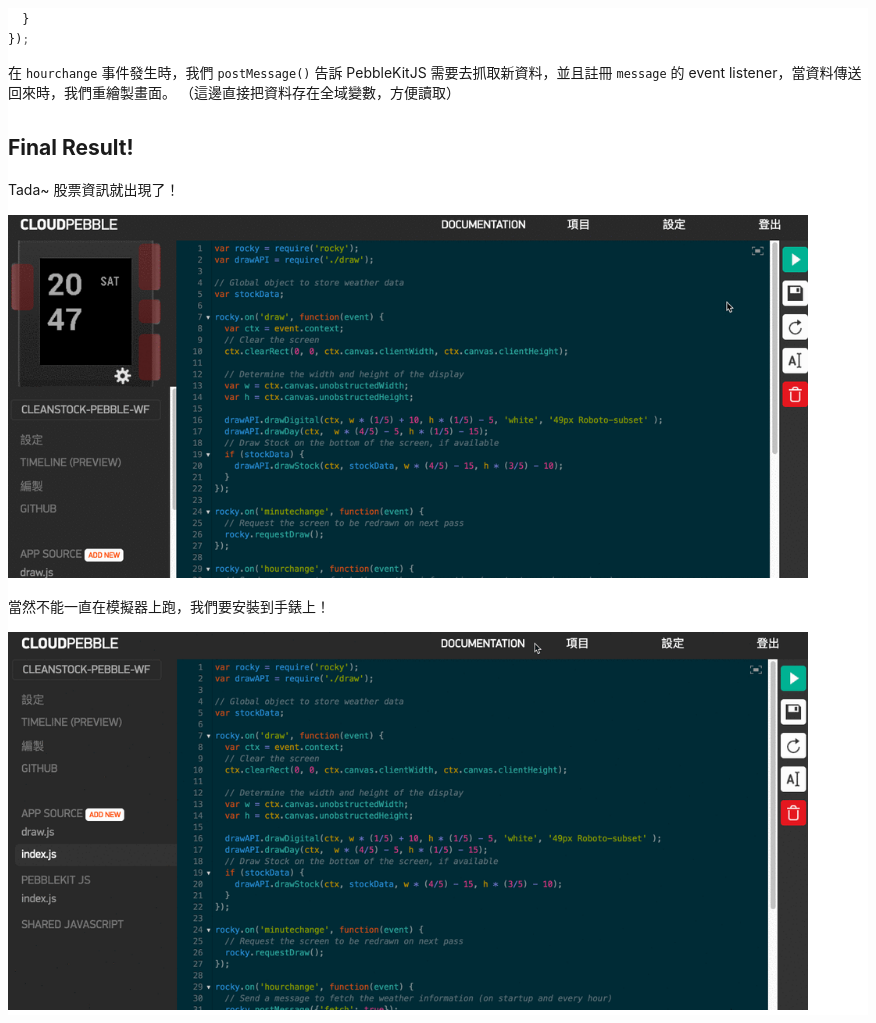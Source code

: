 ```js
  }
});
```

在 `hourchange` 事件發生時，我們 `postMessage()` 告訴 PebbleKitJS 需要去抓取新資料，並且註冊 `message` 的 event listener，當資料傳送回來時，我們重繪製畫面。
（這邊直接把資料存在全域變數，方便讀取）

## Final Result!

Tada~ 股票資訊就出現了！

<img alt="run project" style="width: 800px;" src="/img/arvinh/cloudpebble-run-stock.gif" />

當然不能一直在模擬器上跑，我們要安裝到手錶上！

<img alt="install to watch" style="width: 800px;" src="/img/arvinh/cloudpebble-build-phone.gif" />
